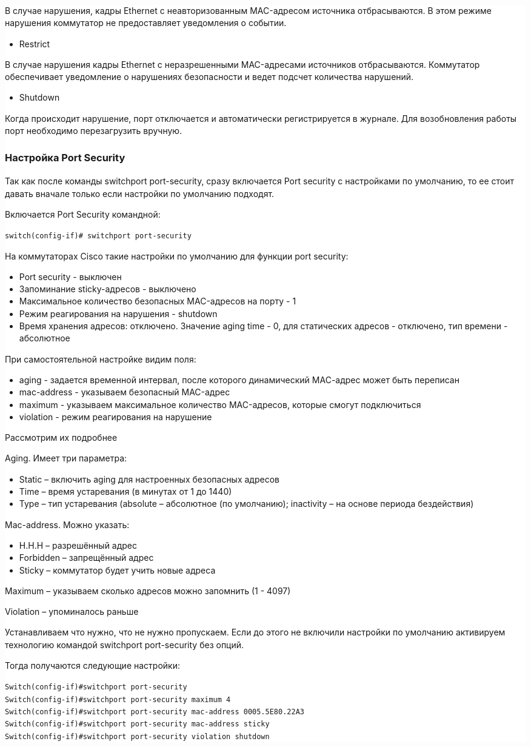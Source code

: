 В случае нарушения, кадры Ethernet с неавторизованным MAC-адресом источника отбрасываются. В этом режиме нарушения коммутатор не предоставляет уведомления о событии.

- Restrict

В случае нарушения кадры Ethernet с неразрешенными MAC-адресами источников отбрасываются. Коммутатор обеспечивает уведомление о нарушениях безопасности и ведет подсчет количества нарушений.

- Shutdown

Когда происходит нарушение, порт отключается и автоматически регистрируется в журнале. Для возобновления работы порт необходимо перезагрузить вручную.

### Настройка Port Security

Так как после команды switchport port-security, сразу включается Port security с настройками по умолчанию, то ее стоит давать вначале только если настройки по умолчанию подходят.

Включается Port Security командной:
```
switch(config-if)# switchport port-security
```

На коммутаторах Cisco такие настройки по умолчанию для функции port security:
- Port security - выключен
- Запоминание sticky-адресов - выключено
- Максимальное количество безопасных MAC-адресов на порту - 1
- Режим реагирования на нарушения - shutdown
- Время хранения адресов: отключено. Значение aging time - 0, для статических адресов - отключено, тип времени - абсолютное

При самостоятельной настройке видим поля:
- aging - задается временной интервал, после которого динамический МАС-адрес может быть переписан
- mac-address - указываем безопасный MAC-адрес
- maximum - указываем максимальное количество MAC-адресов, которые смогут подключиться
- violation - режим реагирования на нарушение

Рассмотрим их подробнее

Aging. Имеет три параметра:
- Static – включить aging для настроенных безопасных адресов
- Time – время устаревания (в минутах от 1 до 1440)
- Type – тип устаревания (absolute – абсолютное (по умолчанию); inactivity – на основе периода бездействия)

Mac-address. Можно указать:
- H.H.H – разрешённый адрес
- Forbidden – запрещённый адрес
- Sticky – коммутатор будет учить новые адреса

Maximum – указываем сколько адресов можно запомнить (1 - 4097)

Violation – упоминалось раньше

Устанавливаем что нужно, что не нужно пропускаем. Если до этого не включили настройки по умолчанию активируем технологию командой switchport port-security без опций.

Тогда получаются следующие настройки:
```
Switch(config-if)#switchport port-security 
Switch(config-if)#switchport port-security maximum 4 
Switch(config-if)#switchport port-security mac-address 0005.5E80.22A3 
Switch(config-if)#switchport port-security mac-address sticky 
Switch(config-if)#switchport port-security violation shutdown
```
